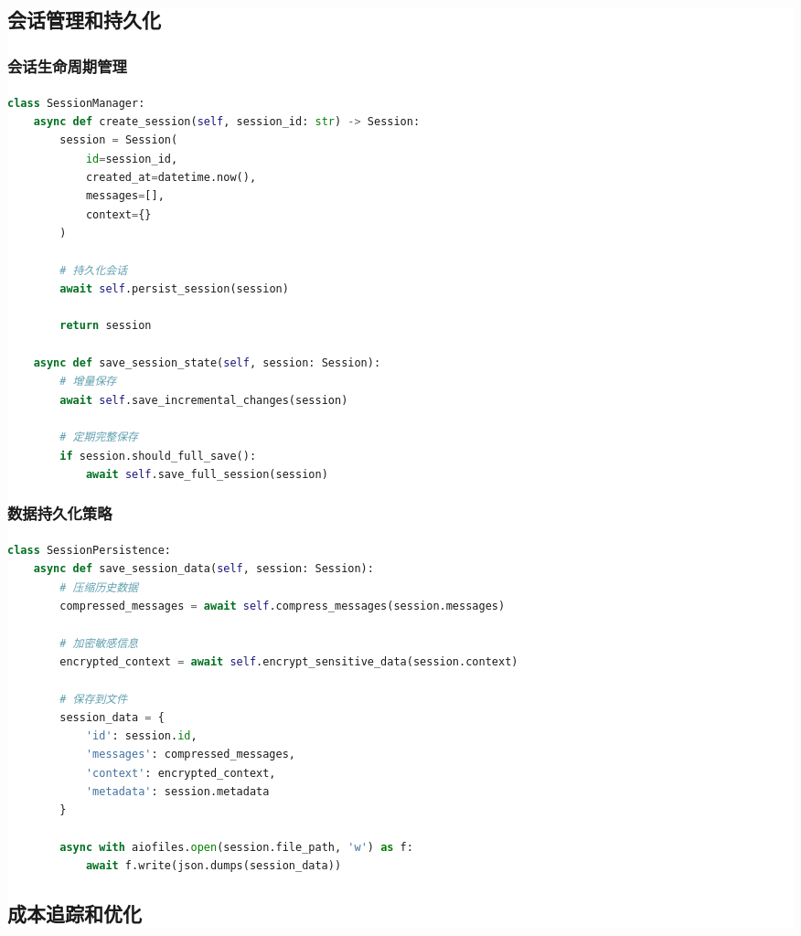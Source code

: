 ## 会话管理和持久化

### 会话生命周期管理

```python
class SessionManager:
    async def create_session(self, session_id: str) -> Session:
        session = Session(
            id=session_id,
            created_at=datetime.now(),
            messages=[],
            context={}
        )
        
        # 持久化会话
        await self.persist_session(session)
        
        return session
    
    async def save_session_state(self, session: Session):
        # 增量保存
        await self.save_incremental_changes(session)
        
        # 定期完整保存
        if session.should_full_save():
            await self.save_full_session(session)
```

### 数据持久化策略

```python
class SessionPersistence:
    async def save_session_data(self, session: Session):
        # 压缩历史数据
        compressed_messages = await self.compress_messages(session.messages)
        
        # 加密敏感信息
        encrypted_context = await self.encrypt_sensitive_data(session.context)
        
        # 保存到文件
        session_data = {
            'id': session.id,
            'messages': compressed_messages,
            'context': encrypted_context,
            'metadata': session.metadata
        }
        
        async with aiofiles.open(session.file_path, 'w') as f:
            await f.write(json.dumps(session_data))
```

## 成本追踪和优化
